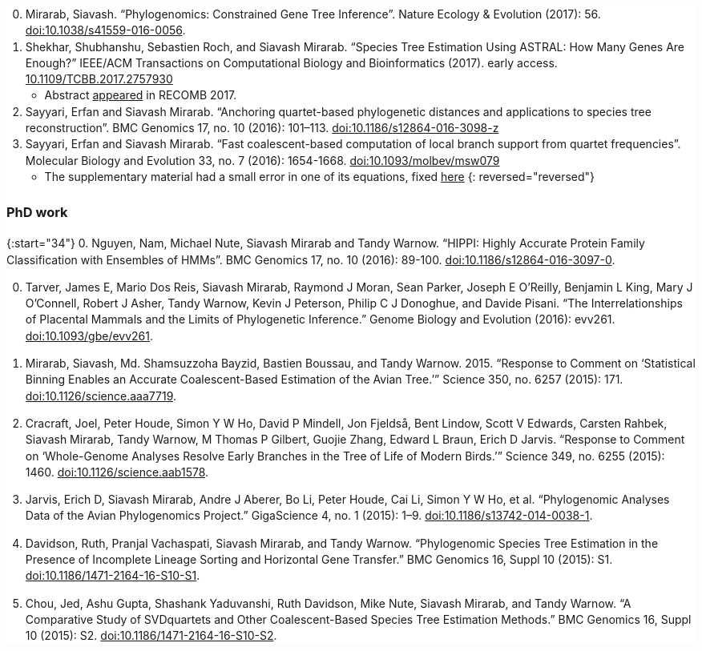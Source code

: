 0. Mirarab, Siavash. “Phylogenomics: Constrained Gene Tree Inference”. Nature Ecology & Evolution (2017): 56. [doi:10.1038/s41559-016-0056](http://www.nature.com/articles/s41559-016-0056).
0. Shekhar, Shubhanshu, Sebastien Roch, and Siavash Mirarab. “Species Tree Estimation Using ASTRAL: How Many Genes Are Enough?”  IEEE/ACM Transactions on Computational Biology and Bioinformatics (2017). early access. [10.1109/TCBB.2017.2757930](http://ieeexplore.ieee.org/document/8053780/)  
   * Abstract [appeared](https://link.springer.com/content/pdf/bbm%3A978-3-319-56970-3%2F1.pdf) in  RECOMB 2017.
0. Sayyari, Erfan and Siavash Mirarab. “Anchoring quartet-based phylogenetic distances and applications to species tree reconstruction”. BMC Genomics 17, no. 10  (2016):  101–113. [doi:10.1186/s12864-016-3098-z](http://doi.org/10.1186/s12864-016-3098-z) 
0. Sayyari, Erfan and Siavash Mirarab. “Fast coalescent-based computation of local branch support from quartet frequencies”. Molecular Biology and Evolution 33, no. 7 (2016): 1654-1668. [doi:10.1093/molbev/msw079](https://doi.org/10.1093/molbev/msw079)
	* The supplementary material had a small error in one of its equations, fixed [here](assets/msw079-supplementary-v2.pdf)
{: reversed="reversed"}

### PhD work


{:start="34"}
0. Nguyen, Nam, Michael Nute, Siavash Mirarab and Tandy Warnow.  “HIPPI: Highly Accurate Protein Family Classification with Ensembles of HMMs”. BMC Genomics 17, no. 10 (2016): 89-100. [doi:10.1186/s12864-016-3097-0](http://doi.org/10.1186/s12864-016-3097-0).

0. Tarver, James E, Mario Dos Reis, Siavash Mirarab, Raymond J Moran, Sean Parker, Joseph E O’Reilly, Benjamin L King, Mary J O’Connell, Robert J Asher, Tandy Warnow, Kevin J Peterson, Philip C J Donoghue, and Davide Pisani. “The Interrelationships of Placental Mammals and the Limits of Phylogenetic Inference.” Genome Biology and Evolution (2016): evv261. [doi:10.1093/gbe/evv261](http://gbe.oxfordjournals.org/cgi/content/long/evv261v1).

0. Mirarab, Siavash, Md. Shamsuzzoha Bayzid, Bastien Boussau, and Tandy Warnow. 2015. “Response to Comment on ‘Statistical Binning Enables an Accurate Coalescent-Based Estimation of the Avian Tree.’” Science 350, no. 6257 (2015): 171. [doi:10.1126/science.aaa7719](http://www.sciencemag.org/content/350/6257/171.2.abstract).

0. Cracraft, Joel, Peter Houde, Simon Y W Ho, David P Mindell, Jon Fjeldså, Bent Lindow, Scott V Edwards, Carsten Rahbek, Siavash Mirarab,
Tandy Warnow, M Thomas P Gilbert, Guojie Zhang, Edward L Braun, Erich D Jarvis. “Response to Comment on ‘Whole-Genome Analyses Resolve Early Branches in the Tree of Life of Modern Birds.’” Science 349, no. 6255 (2015): 1460. [doi:10.1126/science.aab1578](http://www.sciencemag.org/content/349/6255/1460.2.abstract).

0. Jarvis, Erich D, Siavash Mirarab, Andre J Aberer, Bo Li, Peter Houde, Cai Li, Simon Y W Ho, et al. “Phylogenomic Analyses Data of the Avian Phylogenomics Project.” GigaScience 4, no. 1 (2015): 1–9. [doi:10.1186/s13742-014-0038-1](https://doi.org/10.1186/s13742-014-0038-1).

0. Davidson, Ruth, Pranjal Vachaspati, Siavash Mirarab, and Tandy Warnow. “Phylogenomic Species Tree Estimation in the Presence of Incomplete Lineage Sorting and Horizontal Gene Transfer.” BMC Genomics 16, Suppl 10 (2015): S1. [doi:10.1186/1471-2164-16-S10-S1](http://www.biomedcentral.com/1471-2164/16/S10/S1).

0. Chou, Jed, Ashu Gupta, Shashank Yaduvanshi, Ruth Davidson, Mike Nute, Siavash Mirarab, and Tandy Warnow. “A Comparative Study of SVDquartets and Other Coalescent-Based Species Tree Estimation Methods.” BMC Genomics 16, Suppl 10 (2015): S2. [doi:10.1186/1471-2164-16-S10-S2](http://www.biomedcentral.com/1471-2164/16/S10/S2).
